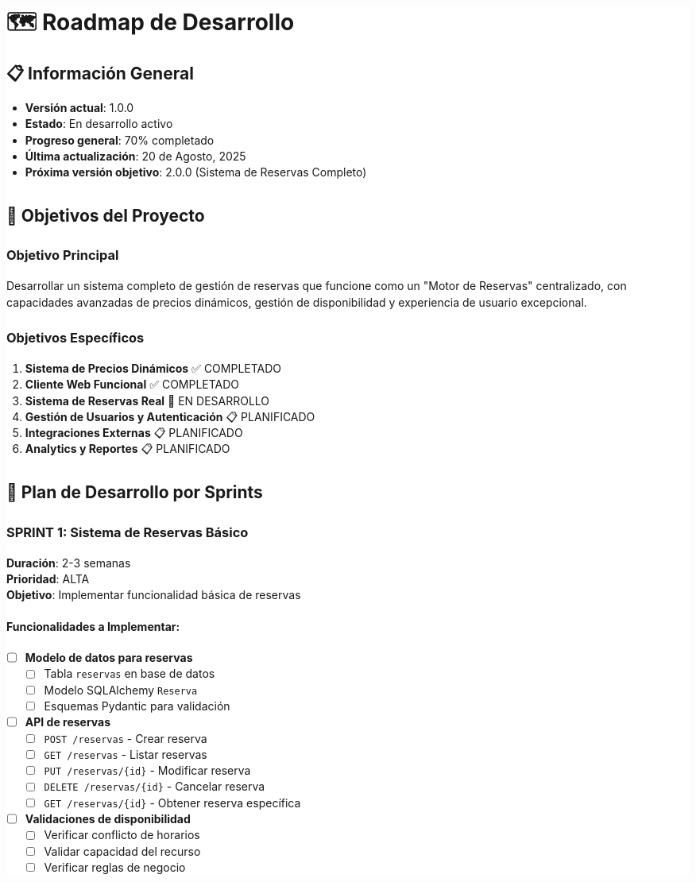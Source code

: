 # 🗺️ Roadmap de Desarrollo

## 📋 Información General

- **Versión actual**: 1.0.0
- **Estado**: En desarrollo activo
- **Progreso general**: 70% completado
- **Última actualización**: 20 de Agosto, 2025
- **Próxima versión objetivo**: 2.0.0 (Sistema de Reservas Completo)

## 🎯 Objetivos del Proyecto

### **Objetivo Principal**
Desarrollar un sistema completo de gestión de reservas que funcione como un "Motor de Reservas" centralizado, con capacidades avanzadas de precios dinámicos, gestión de disponibilidad y experiencia de usuario excepcional.

### **Objetivos Específicos**
1. **Sistema de Precios Dinámicos** ✅ COMPLETADO
2. **Cliente Web Funcional** ✅ COMPLETADO
3. **Sistema de Reservas Real** 🚧 EN DESARROLLO
4. **Gestión de Usuarios y Autenticación** 📋 PLANIFICADO
5. **Integraciones Externas** 📋 PLANIFICADO
6. **Analytics y Reportes** 📋 PLANIFICADO

## 🚀 Plan de Desarrollo por Sprints

### **SPRINT 1: Sistema de Reservas Básico** 
**Duración**: 2-3 semanas  
**Prioridad**: ALTA  
**Objetivo**: Implementar funcionalidad básica de reservas

#### **Funcionalidades a Implementar:**
- [ ] **Modelo de datos para reservas**
  - [ ] Tabla `reservas` en base de datos
  - [ ] Modelo SQLAlchemy `Reserva`
  - [ ] Esquemas Pydantic para validación

- [ ] **API de reservas**
  - [ ] `POST /reservas` - Crear reserva
  - [ ] `GET /reservas` - Listar reservas
  - [ ] `PUT /reservas/{id}` - Modificar reserva
  - [ ] `DELETE /reservas/{id}` - Cancelar reserva
  - [ ] `GET /reservas/{id}` - Obtener reserva específica

- [ ] **Validaciones de disponibilidad**
  - [ ] Verificar conflicto de horarios
  - [ ] Validar capacidad del recurso
  - [ ] Verificar reglas de negocio
